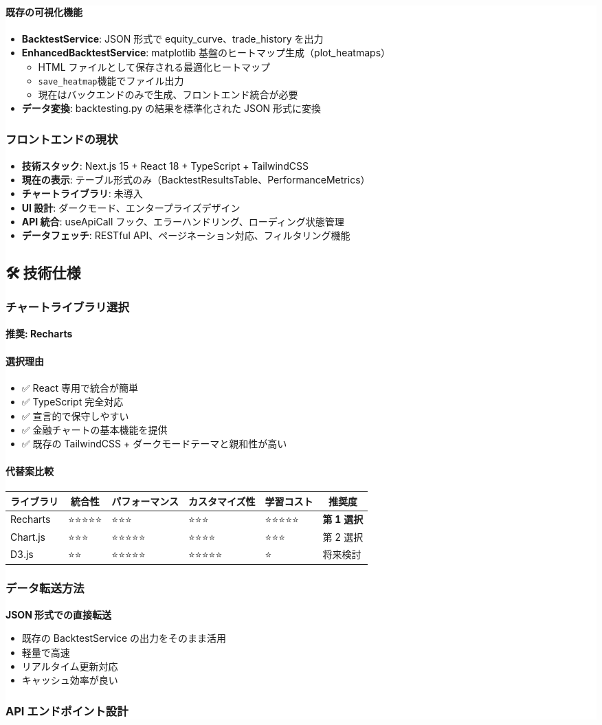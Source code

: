 #### 既存の可視化機能

- **BacktestService**: JSON 形式で equity_curve、trade_history を出力
- **EnhancedBacktestService**: matplotlib 基盤のヒートマップ生成（plot_heatmaps）
  - HTML ファイルとして保存される最適化ヒートマップ
  - `save_heatmap`機能でファイル出力
  - 現在はバックエンドのみで生成、フロントエンド統合が必要
- **データ変換**: backtesting.py の結果を標準化された JSON 形式に変換

### フロントエンドの現状

- **技術スタック**: Next.js 15 + React 18 + TypeScript + TailwindCSS
- **現在の表示**: テーブル形式のみ（BacktestResultsTable、PerformanceMetrics）
- **チャートライブラリ**: 未導入
- **UI 設計**: ダークモード、エンタープライズデザイン
- **API 統合**: useApiCall フック、エラーハンドリング、ローディング状態管理
- **データフェッチ**: RESTful API、ページネーション対応、フィルタリング機能

## 🛠 技術仕様

### チャートライブラリ選択

**推奨: Recharts**

#### 選択理由

- ✅ React 専用で統合が簡単
- ✅ TypeScript 完全対応
- ✅ 宣言的で保守しやすい
- ✅ 金融チャートの基本機能を提供
- ✅ 既存の TailwindCSS + ダークモードテーマと親和性が高い

#### 代替案比較

| ライブラリ | 統合性     | パフォーマンス | カスタマイズ性 | 学習コスト | 推奨度        |
| ---------- | ---------- | -------------- | -------------- | ---------- | ------------- |
| Recharts   | ⭐⭐⭐⭐⭐ | ⭐⭐⭐         | ⭐⭐⭐         | ⭐⭐⭐⭐⭐ | **第 1 選択** |
| Chart.js   | ⭐⭐⭐     | ⭐⭐⭐⭐⭐     | ⭐⭐⭐⭐       | ⭐⭐⭐     | 第 2 選択     |
| D3.js      | ⭐⭐       | ⭐⭐⭐⭐⭐     | ⭐⭐⭐⭐⭐     | ⭐         | 将来検討      |

### データ転送方法

**JSON 形式での直接転送**

- 既存の BacktestService の出力をそのまま活用
- 軽量で高速
- リアルタイム更新対応
- キャッシュ効率が良い

### API エンドポイント設計

